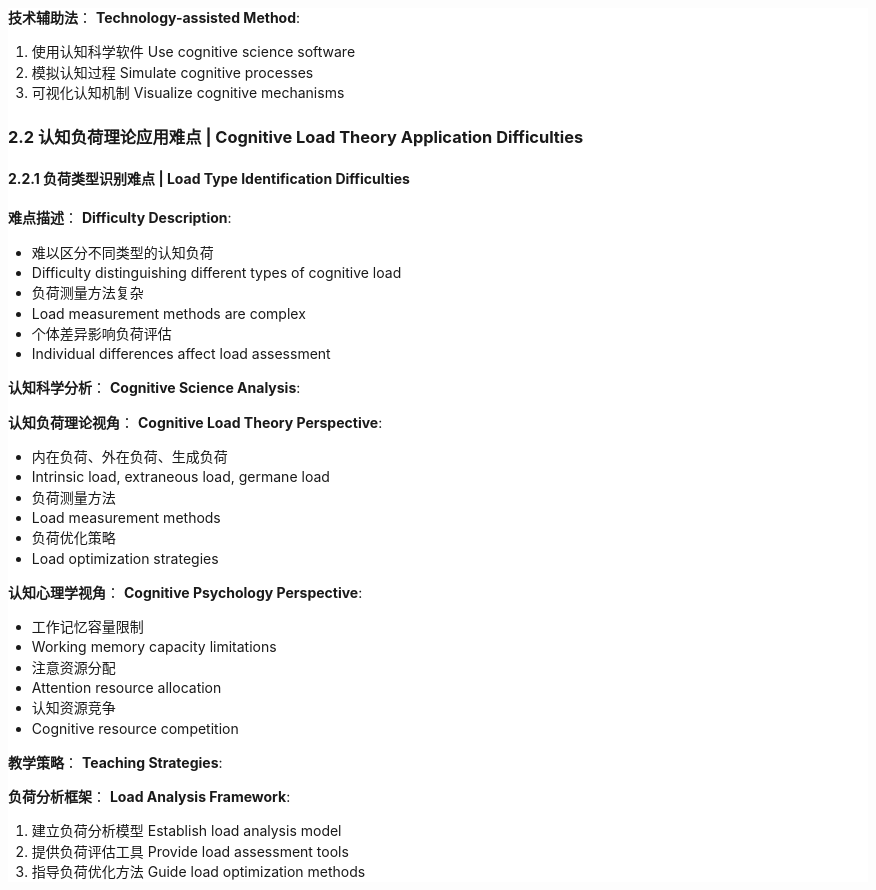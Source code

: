 **技术辅助法**：
**Technology-assisted Method**:

1. 使用认知科学软件
   Use cognitive science software
2. 模拟认知过程
   Simulate cognitive processes
3. 可视化认知机制
   Visualize cognitive mechanisms

### 2.2 认知负荷理论应用难点 | Cognitive Load Theory Application Difficulties

#### 2.2.1 负荷类型识别难点 | Load Type Identification Difficulties

**难点描述**：
**Difficulty Description**:

- 难以区分不同类型的认知负荷
- Difficulty distinguishing different types of cognitive load
- 负荷测量方法复杂
- Load measurement methods are complex
- 个体差异影响负荷评估
- Individual differences affect load assessment

**认知科学分析**：
**Cognitive Science Analysis**:

**认知负荷理论视角**：
**Cognitive Load Theory Perspective**:

- 内在负荷、外在负荷、生成负荷
- Intrinsic load, extraneous load, germane load
- 负荷测量方法
- Load measurement methods
- 负荷优化策略
- Load optimization strategies

**认知心理学视角**：
**Cognitive Psychology Perspective**:

- 工作记忆容量限制
- Working memory capacity limitations
- 注意资源分配
- Attention resource allocation
- 认知资源竞争
- Cognitive resource competition

**教学策略**：
**Teaching Strategies**:

**负荷分析框架**：
**Load Analysis Framework**:

1. 建立负荷分析模型
   Establish load analysis model
2. 提供负荷评估工具
   Provide load assessment tools
3. 指导负荷优化方法
   Guide load optimization methods
